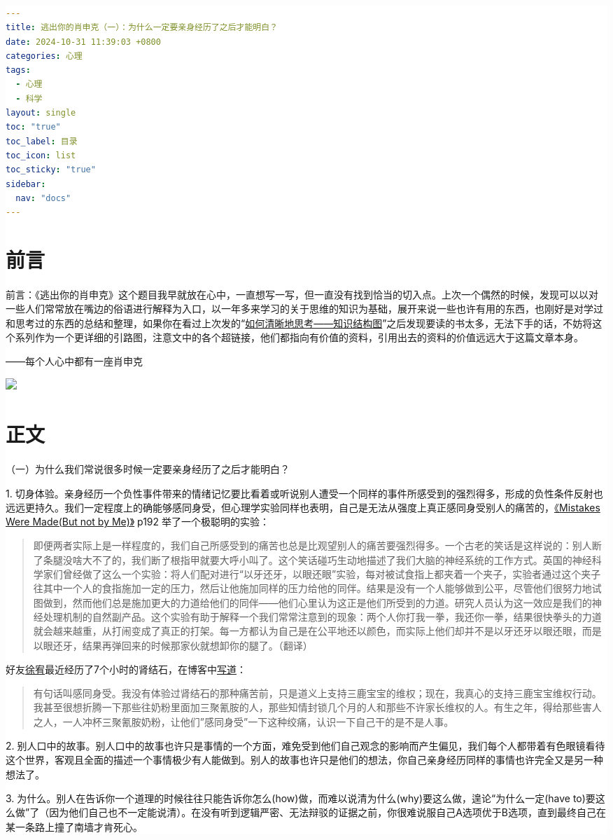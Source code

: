 ```yaml
---
title: 逃出你的肖申克（一）：为什么一定要亲身经历了之后才能明白？
date: 2024-10-31 11:39:03 +0800
categories: 心理
tags:
  - 心理
  - 科学
layout: single
toc: "true"
toc_label: 目录
toc_icon: list
toc_sticky: "true"
sidebar:
  nav: "docs"
---
```

# 前言

前言：《逃出你的肖申克》这个题目我早就放在心中，一直想写一写，但一直没有找到恰当的切入点。上次一个偶然的时候，发现可以以对一些人们常常放在嘴边的俗语进行解释为入口，以一年多来学习的关于思维的知识为基础，展开来说一些也许有用的东西，也刚好是对学过和思考过的东西的总结和整理，如果你在看过上次发的“[如何清晰地思考——知识结构图](http://blog.csdn.net/pongba/archive/2008/12/18/3549560.aspx)”之后发现要读的书太多，无法下手的话，不妨将这个系列作为一个更详细的引路图，注意文中的各个超链接，他们都指向有价值的资料，引用出去的资料的价值远远大于这篇文章本身。

——每个人心中都有一座肖申克

![](https://topys-pic.oss-cn-shanghai.aliyuncs.com/attachments/1209/03/e0f426a1bd85a7a.jpg)

# 正文

（一）为什么我们常说很多时候一定要亲身经历了之后才能明白？

1. 切身体验。亲身经历一个负性事件带来的情绪记忆要比看着或听说别人遭受一个同样的事件所感受到的强烈得多，形成的负性条件反射也远远更持久。我们一定程度上的确能够感同身受，但心理学实验同样也表明，自己是无法从强度上真正感同身受别人的痛苦的，[《Mistakes Were Made(But not by Me)》](http://www.douban.com/subject/3287264/) p192 举了一个极聪明的实验：

> 即便两者实际上是一样程度的，我们自己所感受到的痛苦也总是比观望别人的痛苦要强烈得多。一个古老的笑话是这样说的：别人断了条腿没啥大不了的，我们断了根指甲就要大呼小叫了。这个笑话碰巧生动地描述了我们大脑的神经系统的工作方式。英国的神经科学家们曾经做了这么一个实验：将人们配对进行“以牙还牙，以眼还眼”实验，每对被试食指上都夹着一个夹子，实验者通过这个夹子往其中一个人的食指施加一定的压力，然后让他施加同样的压力给他的同伴。结果是没有一个人能够做到公平，尽管他们很努力地试图做到，然而他们总是施加更大的力道给他们的同伴——他们心里认为这正是他们所受到的力道。研究人员认为这一效应是我们的神经处理机制的自然副产品。这个实验有助于解释一个我们常常注意到的现象：两个人你打我一拳，我还你一拳，结果很快拳头的力道就会越来越重，从打闹变成了真正的打架。每一方都认为自己是在公平地还以颜色，而实际上他们却并不是以牙还牙以眼还眼，而是以眼还牙，结果再弹回来的时候那家伙就想卸你的腿了。（翻译）

好友[徐宥](http://blog.youxu.info/)最近经历了7个小时的肾结石，在博客中[写道](http://blog.youxu.info/2009/01/13/kidney-stone/)：

> 有句话叫感同身受。我没有体验过肾结石的那种痛苦前，只是道义上支持三鹿宝宝的维权；现在，我真心的支持三鹿宝宝维权行动。我甚至很想折腾一下那些往奶粉里面加三聚氰胺的人，那些知情封锁几个月的人和那些不许家长维权的人。有生之年，得给那些害人之人，一人冲杯三聚氰胺奶粉，让他们”感同身受”一下这种绞痛，认识一下自己干的是不是人事。

2. 别人口中的故事。别人口中的故事也许只是事情的一个方面，难免受到他们自己观念的影响而产生偏见，我们每个人都带着有色眼镜看待这个世界，客观且全面的描述一个事情极少有人能做到。别人的故事也许只是他们的想法，你自己亲身经历同样的事情也许完全又是另一种想法了。

3. 为什么。别人在告诉你一个道理的时候往往只能告诉你怎么(how)做，而难以说清为什么(why)要这么做，遑论“为什么一定(have to)要这么做”了（因为他们自己也不一定能说清）。在没有听到逻辑严密、无法辩驳的证据之前，你很难说服自己A选项优于B选项，直到最终自己在某一条路上撞了南墙才肯死心。
